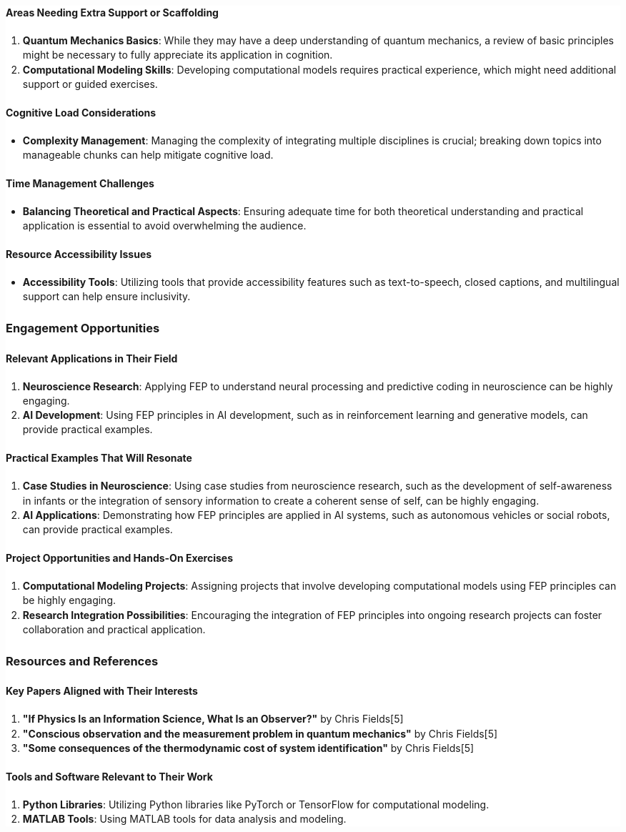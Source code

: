 #### Areas Needing Extra Support or Scaffolding
1. **Quantum Mechanics Basics**: While they may have a deep understanding of quantum mechanics, a review of basic principles might be necessary to fully appreciate its application in cognition.
2. **Computational Modeling Skills**: Developing computational models requires practical experience, which might need additional support or guided exercises.

#### Cognitive Load Considerations
- **Complexity Management**: Managing the complexity of integrating multiple disciplines is crucial; breaking down topics into manageable chunks can help mitigate cognitive load.

#### Time Management Challenges
- **Balancing Theoretical and Practical Aspects**: Ensuring adequate time for both theoretical understanding and practical application is essential to avoid overwhelming the audience.

#### Resource Accessibility Issues
- **Accessibility Tools**: Utilizing tools that provide accessibility features such as text-to-speech, closed captions, and multilingual support can help ensure inclusivity.

### Engagement Opportunities

#### Relevant Applications in Their Field
1. **Neuroscience Research**: Applying FEP to understand neural processing and predictive coding in neuroscience can be highly engaging.
2. **AI Development**: Using FEP principles in AI development, such as in reinforcement learning and generative models, can provide practical examples.

#### Practical Examples That Will Resonate
1. **Case Studies in Neuroscience**: Using case studies from neuroscience research, such as the development of self-awareness in infants or the integration of sensory information to create a coherent sense of self, can be highly engaging.
2. **AI Applications**: Demonstrating how FEP principles are applied in AI systems, such as autonomous vehicles or social robots, can provide practical examples.

#### Project Opportunities and Hands-On Exercises
1. **Computational Modeling Projects**: Assigning projects that involve developing computational models using FEP principles can be highly engaging.
2. **Research Integration Possibilities**: Encouraging the integration of FEP principles into ongoing research projects can foster collaboration and practical application.

### Resources and References

#### Key Papers Aligned with Their Interests
1. **"If Physics Is an Information Science, What Is an Observer?"** by Chris Fields[5]
2. **"Conscious observation and the measurement problem in quantum mechanics"** by Chris Fields[5]
3. **"Some consequences of the thermodynamic cost of system identification"** by Chris Fields[5]

#### Tools and Software Relevant to Their Work
1. **Python Libraries**: Utilizing Python libraries like PyTorch or TensorFlow for computational modeling.
2. **MATLAB Tools**: Using MATLAB tools for data analysis and modeling.
